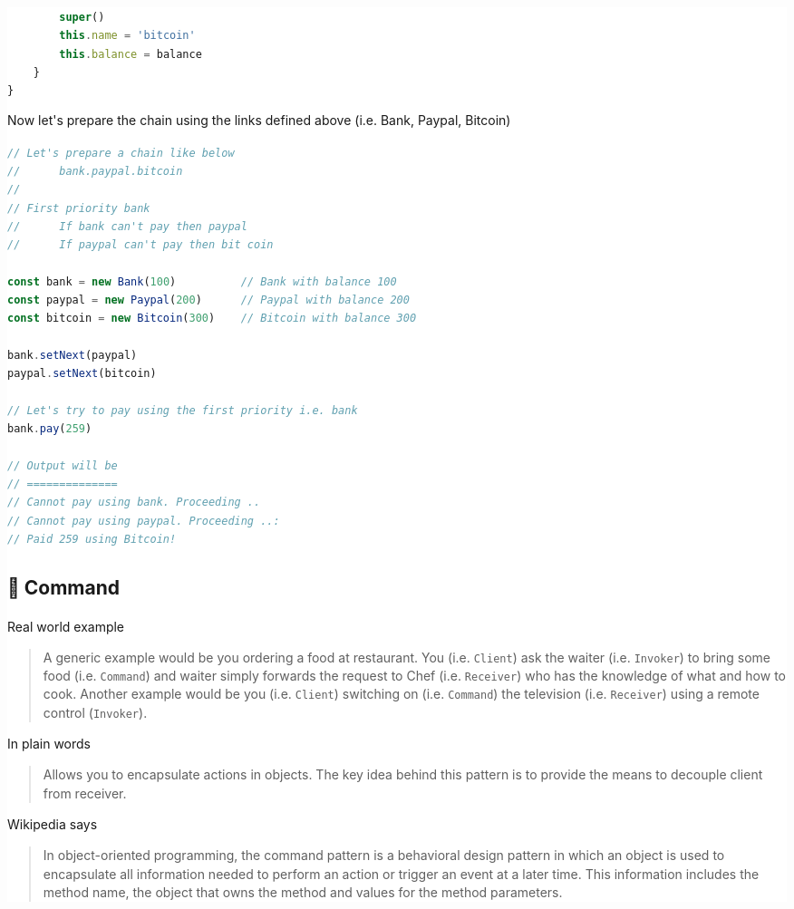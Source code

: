 ```js
        super()        
        this.name = 'bitcoin'
        this.balance = balance
    }
}
```

Now let's prepare the chain using the links defined above (i.e. Bank, Paypal, Bitcoin)

```js
// Let's prepare a chain like below
//      bank.paypal.bitcoin
//
// First priority bank
//      If bank can't pay then paypal
//      If paypal can't pay then bit coin

const bank = new Bank(100)          // Bank with balance 100
const paypal = new Paypal(200)      // Paypal with balance 200
const bitcoin = new Bitcoin(300)    // Bitcoin with balance 300

bank.setNext(paypal)
paypal.setNext(bitcoin)

// Let's try to pay using the first priority i.e. bank
bank.pay(259)

// Output will be
// ==============
// Cannot pay using bank. Proceeding ..
// Cannot pay using paypal. Proceeding ..: 
// Paid 259 using Bitcoin!
```

👮 Command
-------

Real world example
> A generic example would be you ordering a food at restaurant. You (i.e. `Client`) ask the waiter (i.e. `Invoker`) to bring some food (i.e. `Command`) and waiter simply forwards the request to Chef (i.e. `Receiver`) who has the knowledge of what and how to cook. 
> Another example would be you (i.e. `Client`) switching on (i.e. `Command`) the television (i.e. `Receiver`) using a remote control (`Invoker`).

In plain words
> Allows you to encapsulate actions in objects. The key idea behind this pattern is to provide the means to decouple client from receiver.

Wikipedia says
> In object-oriented programming, the command pattern is a behavioral design pattern in which an object is used to encapsulate all information needed to perform an action or trigger an event at a later time. This information includes the method name, the object that owns the method and values for the method parameters.
